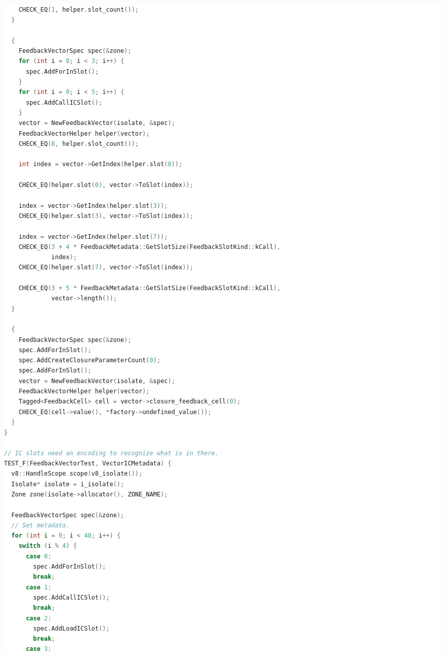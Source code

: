 ```cpp
    CHECK_EQ(1, helper.slot_count());
  }

  {
    FeedbackVectorSpec spec(&zone);
    for (int i = 0; i < 3; i++) {
      spec.AddForInSlot();
    }
    for (int i = 0; i < 5; i++) {
      spec.AddCallICSlot();
    }
    vector = NewFeedbackVector(isolate, &spec);
    FeedbackVectorHelper helper(vector);
    CHECK_EQ(8, helper.slot_count());

    int index = vector->GetIndex(helper.slot(0));

    CHECK_EQ(helper.slot(0), vector->ToSlot(index));

    index = vector->GetIndex(helper.slot(3));
    CHECK_EQ(helper.slot(3), vector->ToSlot(index));

    index = vector->GetIndex(helper.slot(7));
    CHECK_EQ(3 + 4 * FeedbackMetadata::GetSlotSize(FeedbackSlotKind::kCall),
             index);
    CHECK_EQ(helper.slot(7), vector->ToSlot(index));

    CHECK_EQ(3 + 5 * FeedbackMetadata::GetSlotSize(FeedbackSlotKind::kCall),
             vector->length());
  }

  {
    FeedbackVectorSpec spec(&zone);
    spec.AddForInSlot();
    spec.AddCreateClosureParameterCount(0);
    spec.AddForInSlot();
    vector = NewFeedbackVector(isolate, &spec);
    FeedbackVectorHelper helper(vector);
    Tagged<FeedbackCell> cell = vector->closure_feedback_cell(0);
    CHECK_EQ(cell->value(), *factory->undefined_value());
  }
}

// IC slots need an encoding to recognize what is in there.
TEST_F(FeedbackVectorTest, VectorICMetadata) {
  v8::HandleScope scope(v8_isolate());
  Isolate* isolate = i_isolate();
  Zone zone(isolate->allocator(), ZONE_NAME);

  FeedbackVectorSpec spec(&zone);
  // Set metadata.
  for (int i = 0; i < 40; i++) {
    switch (i % 4) {
      case 0:
        spec.AddForInSlot();
        break;
      case 1:
        spec.AddCallICSlot();
        break;
      case 2:
        spec.AddLoadICSlot();
        break;
      case 3:
```